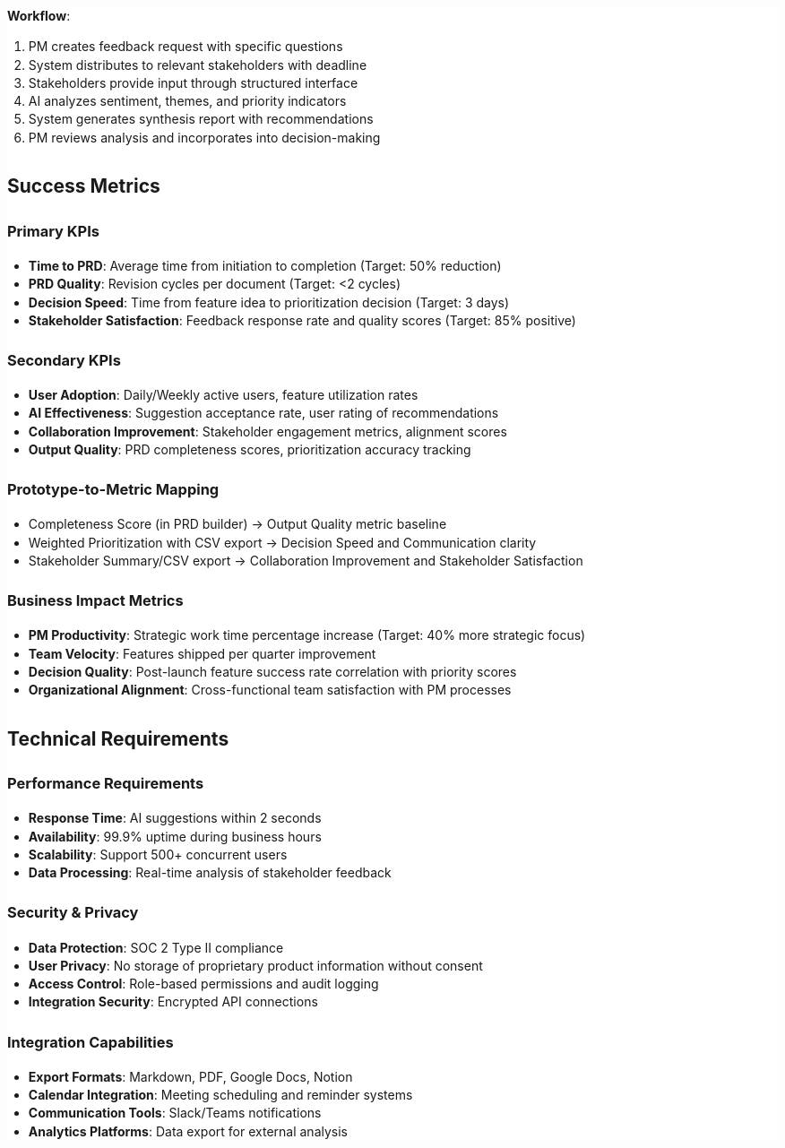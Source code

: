 **Workflow**:
1. PM creates feedback request with specific questions
2. System distributes to relevant stakeholders with deadline
3. Stakeholders provide input through structured interface
4. AI analyzes sentiment, themes, and priority indicators
5. System generates synthesis report with recommendations
6. PM reviews analysis and incorporates into decision-making

## Success Metrics

### Primary KPIs
- **Time to PRD**: Average time from initiation to completion (Target: 50% reduction)
- **PRD Quality**: Revision cycles per document (Target: <2 cycles)
- **Decision Speed**: Time from feature idea to prioritization decision (Target: 3 days)
- **Stakeholder Satisfaction**: Feedback response rate and quality scores (Target: 85% positive)

### Secondary KPIs  
- **User Adoption**: Daily/Weekly active users, feature utilization rates
- **AI Effectiveness**: Suggestion acceptance rate, user rating of recommendations
- **Collaboration Improvement**: Stakeholder engagement metrics, alignment scores
- **Output Quality**: PRD completeness scores, prioritization accuracy tracking

### Prototype-to-Metric Mapping
- Completeness Score (in PRD builder) → Output Quality metric baseline
- Weighted Prioritization with CSV export → Decision Speed and Communication clarity
- Stakeholder Summary/CSV export → Collaboration Improvement and Stakeholder Satisfaction

### Business Impact Metrics
- **PM Productivity**: Strategic work time percentage increase (Target: 40% more strategic focus)
- **Team Velocity**: Features shipped per quarter improvement
- **Decision Quality**: Post-launch feature success rate correlation with priority scores
- **Organizational Alignment**: Cross-functional team satisfaction with PM processes

## Technical Requirements

### Performance Requirements
- **Response Time**: AI suggestions within 2 seconds
- **Availability**: 99.9% uptime during business hours
- **Scalability**: Support 500+ concurrent users
- **Data Processing**: Real-time analysis of stakeholder feedback

### Security & Privacy
- **Data Protection**: SOC 2 Type II compliance
- **User Privacy**: No storage of proprietary product information without consent  
- **Access Control**: Role-based permissions and audit logging
- **Integration Security**: Encrypted API connections

### Integration Capabilities
- **Export Formats**: Markdown, PDF, Google Docs, Notion
- **Calendar Integration**: Meeting scheduling and reminder systems
- **Communication Tools**: Slack/Teams notifications
- **Analytics Platforms**: Data export for external analysis
